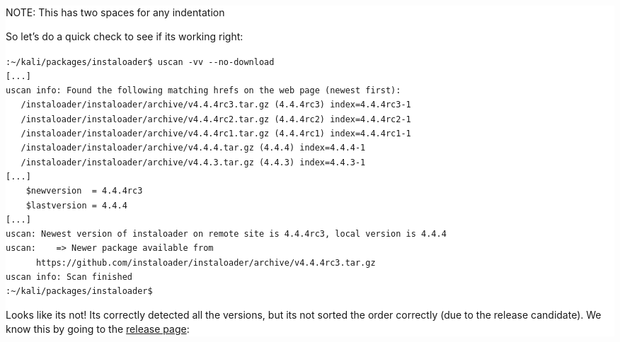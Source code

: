 NOTE: This has two spaces for any indentation

So let’s do a quick check to see if its working right:

```
:~/kali/packages/instaloader$ uscan -vv --no-download
[...]
uscan info: Found the following matching hrefs on the web page (newest first):
   /instaloader/instaloader/archive/v4.4.4rc3.tar.gz (4.4.4rc3) index=4.4.4rc3-1
   /instaloader/instaloader/archive/v4.4.4rc2.tar.gz (4.4.4rc2) index=4.4.4rc2-1
   /instaloader/instaloader/archive/v4.4.4rc1.tar.gz (4.4.4rc1) index=4.4.4rc1-1
   /instaloader/instaloader/archive/v4.4.4.tar.gz (4.4.4) index=4.4.4-1
   /instaloader/instaloader/archive/v4.4.3.tar.gz (4.4.3) index=4.4.3-1
[...]
    $newversion  = 4.4.4rc3
    $lastversion = 4.4.4
[...]
uscan: Newest version of instaloader on remote site is 4.4.4rc3, local version is 4.4.4
uscan:    => Newer package available from
      https://github.com/instaloader/instaloader/archive/v4.4.4rc3.tar.gz
uscan info: Scan finished
:~/kali/packages/instaloader$
```

Looks like its not! Its correctly detected all the versions, but its not sorted the order correctly (due to the release candidate). We know this by going to the [release page](https://github.com/instaloader/instaloader/tags):
